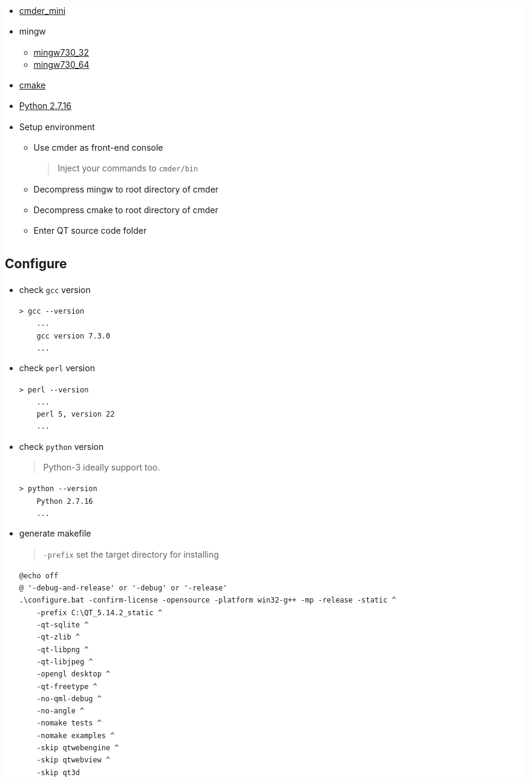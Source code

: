 + [cmder_mini](https://cmder.net/)
+ mingw
    - [mingw730_32](https://download.qt.io/development_releases/prebuilt/mingw_32/)
    - [mingw730_64](https://download.qt.io/development_releases/prebuilt/mingw_64/)

+ [cmake](https://cmake.org/download/)

+ [Python 2.7.16](https://www.python.org/downloads/release/python-2716/)

+ Setup environment

    - Use cmder as front-end console
        > Inject your commands to `cmder/bin`

    - Decompress mingw to root directory of cmder
    - Decompress cmake to root directory of cmder

    - Enter QT source code folder

## Configure

+ check `gcc` version

    ```
    > gcc --version
        ...
        gcc version 7.3.0
        ...
    ```

+ check `perl` version

    ```
    > perl --version
        ...
        perl 5, version 22
        ...
    ```

+ check `python` version
    > Python-3 ideally support too.

    ```
    > python --version
        Python 2.7.16
        ...
    ```

+ generate makefile
    > `-prefix` set the target directory for installing

    ```batch
    @echo off
    @ '-debug-and-release' or '-debug' or '-release'
    .\configure.bat -confirm-license -opensource -platform win32-g++ -mp -release -static ^
        -prefix C:\QT_5.14.2_static ^
        -qt-sqlite ^
        -qt-zlib ^
        -qt-libpng ^
        -qt-libjpeg ^
        -opengl desktop ^
        -qt-freetype ^
        -no-qml-debug ^
        -no-angle ^
        -nomake tests ^
        -nomake examples ^
        -skip qtwebengine ^
        -skip qtwebview ^
        -skip qt3d